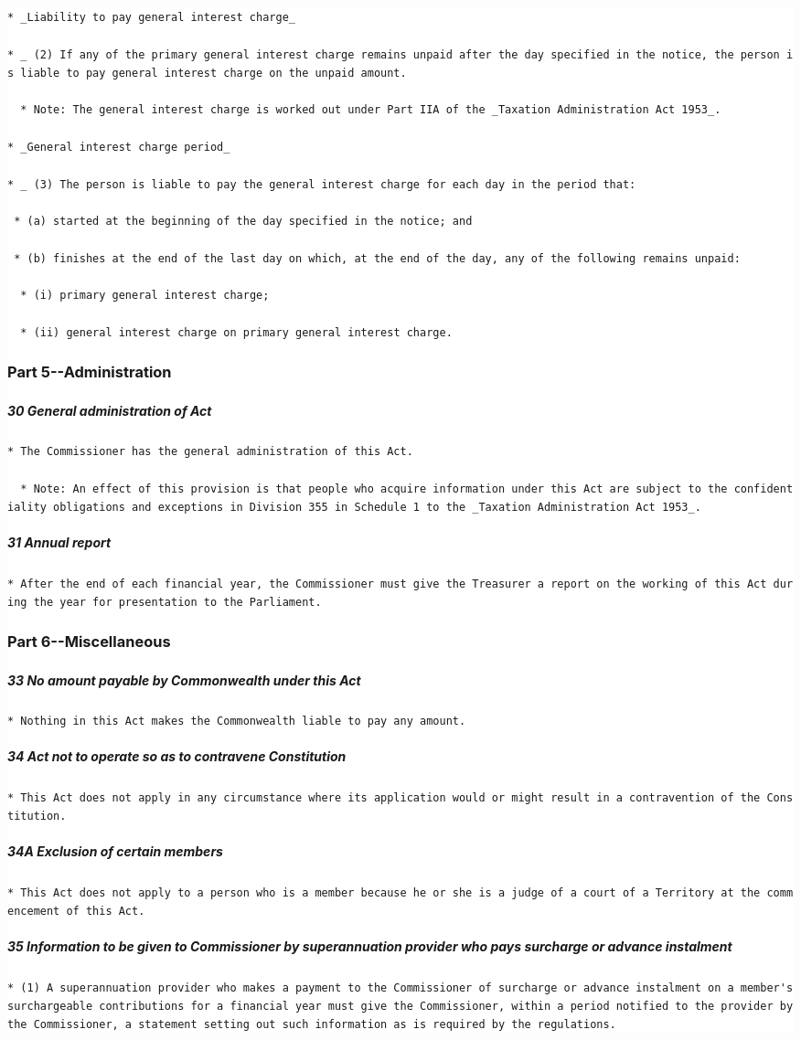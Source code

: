     * _Liability to pay general interest charge_

    * _	(2)	If any of the primary general interest charge remains unpaid after the day specified in the notice, the person is liable to pay general interest charge on the unpaid amount.

      * Note: The general interest charge is worked out under Part IIA of the _Taxation Administration Act 1953_.

    * _General interest charge period_

    * _	(3)	The person is liable to pay the general interest charge for each day in the period that:

     * (a) started at the beginning of the day specified in the notice; and

     * (b) finishes at the end of the last day on which, at the end of the day, any of the following remains unpaid:

      * (i) primary general interest charge;

      * (ii) general interest charge on primary general interest charge.

### Part 5--Administration

##### 30  General administration of Act

    * The Commissioner has the general administration of this Act.

      * Note: An effect of this provision is that people who acquire information under this Act are subject to the confidentiality obligations and exceptions in Division 355 in Schedule 1 to the _Taxation Administration Act 1953_.

##### 31  Annual report

    * After the end of each financial year, the Commissioner must give the Treasurer a report on the working of this Act during the year for presentation to the Parliament.

### Part 6--Miscellaneous

##### 33  No amount payable by Commonwealth under this Act

    * Nothing in this Act makes the Commonwealth liable to pay any amount.

##### 34  Act not to operate so as to contravene Constitution

    * This Act does not apply in any circumstance where its application would or might result in a contravention of the Constitution.

##### 34A  Exclusion of certain members

    * This Act does not apply to a person who is a member because he or she is a judge of a court of a Territory at the commencement of this Act.

##### 35  Information to be given to Commissioner by superannuation provider who pays surcharge or advance instalment

    * (1) A superannuation provider who makes a payment to the Commissioner of surcharge or advance instalment on a member's surchargeable contributions for a financial year must give the Commissioner, within a period notified to the provider by the Commissioner, a statement setting out such information as is required by the regulations.
